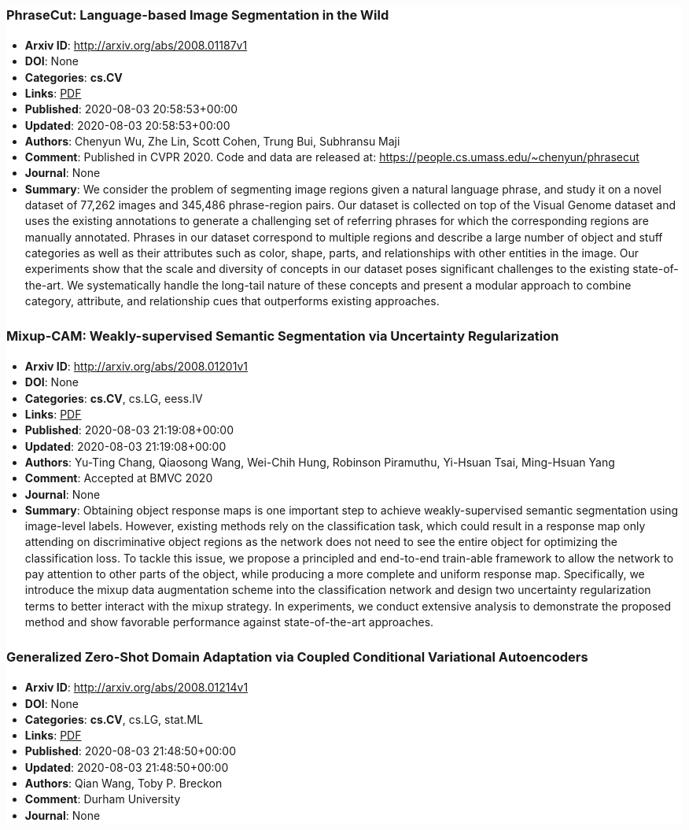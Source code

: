 

### PhraseCut: Language-based Image Segmentation in the Wild
- **Arxiv ID**: http://arxiv.org/abs/2008.01187v1
- **DOI**: None
- **Categories**: **cs.CV**
- **Links**: [PDF](http://arxiv.org/pdf/2008.01187v1)
- **Published**: 2020-08-03 20:58:53+00:00
- **Updated**: 2020-08-03 20:58:53+00:00
- **Authors**: Chenyun Wu, Zhe Lin, Scott Cohen, Trung Bui, Subhransu Maji
- **Comment**: Published in CVPR 2020. Code and data are released at:
  https://people.cs.umass.edu/~chenyun/phrasecut
- **Journal**: None
- **Summary**: We consider the problem of segmenting image regions given a natural language phrase, and study it on a novel dataset of 77,262 images and 345,486 phrase-region pairs. Our dataset is collected on top of the Visual Genome dataset and uses the existing annotations to generate a challenging set of referring phrases for which the corresponding regions are manually annotated. Phrases in our dataset correspond to multiple regions and describe a large number of object and stuff categories as well as their attributes such as color, shape, parts, and relationships with other entities in the image. Our experiments show that the scale and diversity of concepts in our dataset poses significant challenges to the existing state-of-the-art. We systematically handle the long-tail nature of these concepts and present a modular approach to combine category, attribute, and relationship cues that outperforms existing approaches.



### Mixup-CAM: Weakly-supervised Semantic Segmentation via Uncertainty Regularization
- **Arxiv ID**: http://arxiv.org/abs/2008.01201v1
- **DOI**: None
- **Categories**: **cs.CV**, cs.LG, eess.IV
- **Links**: [PDF](http://arxiv.org/pdf/2008.01201v1)
- **Published**: 2020-08-03 21:19:08+00:00
- **Updated**: 2020-08-03 21:19:08+00:00
- **Authors**: Yu-Ting Chang, Qiaosong Wang, Wei-Chih Hung, Robinson Piramuthu, Yi-Hsuan Tsai, Ming-Hsuan Yang
- **Comment**: Accepted at BMVC 2020
- **Journal**: None
- **Summary**: Obtaining object response maps is one important step to achieve weakly-supervised semantic segmentation using image-level labels. However, existing methods rely on the classification task, which could result in a response map only attending on discriminative object regions as the network does not need to see the entire object for optimizing the classification loss. To tackle this issue, we propose a principled and end-to-end train-able framework to allow the network to pay attention to other parts of the object, while producing a more complete and uniform response map. Specifically, we introduce the mixup data augmentation scheme into the classification network and design two uncertainty regularization terms to better interact with the mixup strategy. In experiments, we conduct extensive analysis to demonstrate the proposed method and show favorable performance against state-of-the-art approaches.



### Generalized Zero-Shot Domain Adaptation via Coupled Conditional Variational Autoencoders
- **Arxiv ID**: http://arxiv.org/abs/2008.01214v1
- **DOI**: None
- **Categories**: **cs.CV**, cs.LG, stat.ML
- **Links**: [PDF](http://arxiv.org/pdf/2008.01214v1)
- **Published**: 2020-08-03 21:48:50+00:00
- **Updated**: 2020-08-03 21:48:50+00:00
- **Authors**: Qian Wang, Toby P. Breckon
- **Comment**: Durham University
- **Journal**: None